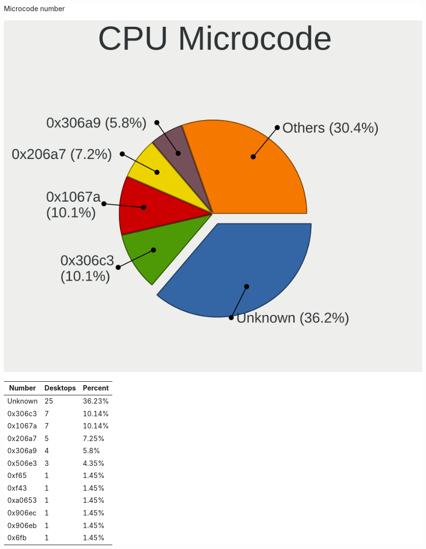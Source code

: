 Microcode number

![CPU Microcode](./images/pie_chart/cpu_microcode.svg)


| Number     | Desktops | Percent |
|------------|----------|---------|
| Unknown    | 25       | 36.23%  |
| 0x306c3    | 7        | 10.14%  |
| 0x1067a    | 7        | 10.14%  |
| 0x206a7    | 5        | 7.25%   |
| 0x306a9    | 4        | 5.8%    |
| 0x506e3    | 3        | 4.35%   |
| 0xf65      | 1        | 1.45%   |
| 0xf43      | 1        | 1.45%   |
| 0xa0653    | 1        | 1.45%   |
| 0x906ec    | 1        | 1.45%   |
| 0x906eb    | 1        | 1.45%   |
| 0x6fb      | 1        | 1.45%   |